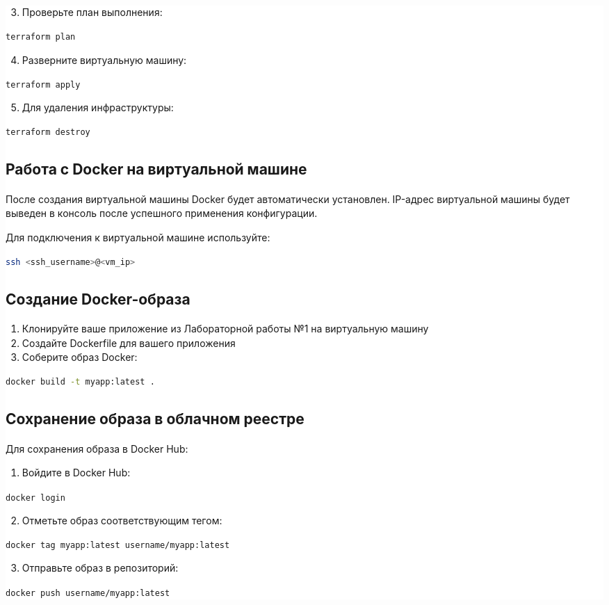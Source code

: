 3. Проверьте план выполнения:

```bash
terraform plan
```

4. Разверните виртуальную машину:

```bash
terraform apply
```

5. Для удаления инфраструктуры:

```bash
terraform destroy
```

## Работа с Docker на виртуальной машине

После создания виртуальной машины Docker будет автоматически установлен.
IP-адрес виртуальной машины будет выведен в консоль после успешного применения конфигурации.

Для подключения к виртуальной машине используйте:

```bash
ssh <ssh_username>@<vm_ip>
```

## Создание Docker-образа

1. Клонируйте ваше приложение из Лабораторной работы №1 на виртуальную машину
2. Создайте Dockerfile для вашего приложения
3. Соберите образ Docker:

```bash
docker build -t myapp:latest .
```

## Сохранение образа в облачном реестре

Для сохранения образа в Docker Hub:

1. Войдите в Docker Hub:

```bash
docker login
```

2. Отметьте образ соответствующим тегом:

```bash
docker tag myapp:latest username/myapp:latest
```

3. Отправьте образ в репозиторий:

```bash
docker push username/myapp:latest
```
